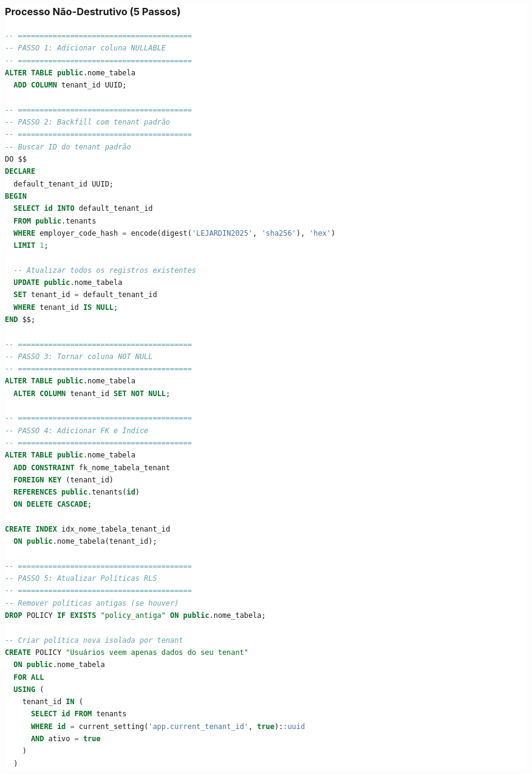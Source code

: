 ### Processo Não-Destrutivo (5 Passos)

```sql
-- ========================================
-- PASSO 1: Adicionar coluna NULLABLE
-- ========================================
ALTER TABLE public.nome_tabela 
  ADD COLUMN tenant_id UUID;

-- ========================================
-- PASSO 2: Backfill com tenant padrão
-- ========================================
-- Buscar ID do tenant padrão
DO $$
DECLARE
  default_tenant_id UUID;
BEGIN
  SELECT id INTO default_tenant_id 
  FROM public.tenants 
  WHERE employer_code_hash = encode(digest('LEJARDIN2025', 'sha256'), 'hex')
  LIMIT 1;
  
  -- Atualizar todos os registros existentes
  UPDATE public.nome_tabela 
  SET tenant_id = default_tenant_id 
  WHERE tenant_id IS NULL;
END $$;

-- ========================================
-- PASSO 3: Tornar coluna NOT NULL
-- ========================================
ALTER TABLE public.nome_tabela 
  ALTER COLUMN tenant_id SET NOT NULL;

-- ========================================
-- PASSO 4: Adicionar FK e Índice
-- ========================================
ALTER TABLE public.nome_tabela 
  ADD CONSTRAINT fk_nome_tabela_tenant 
  FOREIGN KEY (tenant_id) 
  REFERENCES public.tenants(id) 
  ON DELETE CASCADE;

CREATE INDEX idx_nome_tabela_tenant_id 
  ON public.nome_tabela(tenant_id);

-- ========================================
-- PASSO 5: Atualizar Políticas RLS
-- ========================================
-- Remover políticas antigas (se houver)
DROP POLICY IF EXISTS "policy_antiga" ON public.nome_tabela;

-- Criar política nova isolada por tenant
CREATE POLICY "Usuários veem apenas dados do seu tenant"
  ON public.nome_tabela
  FOR ALL
  USING (
    tenant_id IN (
      SELECT id FROM tenants 
      WHERE id = current_setting('app.current_tenant_id', true)::uuid
      AND ativo = true
    )
  )
```